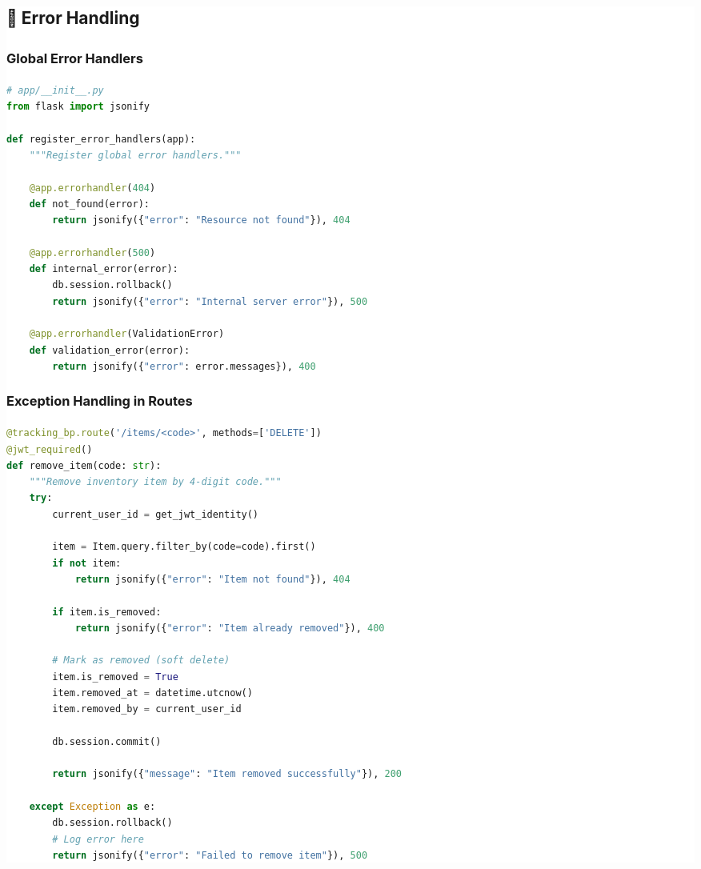 ## 🔧 Error Handling

### Global Error Handlers
```python
# app/__init__.py
from flask import jsonify

def register_error_handlers(app):
    """Register global error handlers."""
    
    @app.errorhandler(404)
    def not_found(error):
        return jsonify({"error": "Resource not found"}), 404
    
    @app.errorhandler(500)
    def internal_error(error):
        db.session.rollback()
        return jsonify({"error": "Internal server error"}), 500
    
    @app.errorhandler(ValidationError)
    def validation_error(error):
        return jsonify({"error": error.messages}), 400
```

### Exception Handling in Routes
```python
@tracking_bp.route('/items/<code>', methods=['DELETE'])
@jwt_required()
def remove_item(code: str):
    """Remove inventory item by 4-digit code."""
    try:
        current_user_id = get_jwt_identity()

        item = Item.query.filter_by(code=code).first()
        if not item:
            return jsonify({"error": "Item not found"}), 404

        if item.is_removed:
            return jsonify({"error": "Item already removed"}), 400

        # Mark as removed (soft delete)
        item.is_removed = True
        item.removed_at = datetime.utcnow()
        item.removed_by = current_user_id

        db.session.commit()

        return jsonify({"message": "Item removed successfully"}), 200

    except Exception as e:
        db.session.rollback()
        # Log error here
        return jsonify({"error": "Failed to remove item"}), 500
```
